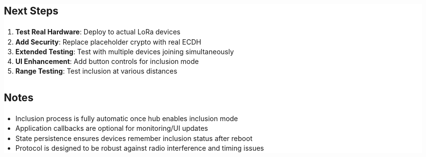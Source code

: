 ## Next Steps

1. **Test Real Hardware**: Deploy to actual LoRa devices
2. **Add Security**: Replace placeholder crypto with real ECDH
3. **Extended Testing**: Test with multiple devices joining simultaneously
4. **UI Enhancement**: Add button controls for inclusion mode
5. **Range Testing**: Test inclusion at various distances

## Notes

- Inclusion process is fully automatic once hub enables inclusion mode
- Application callbacks are optional for monitoring/UI updates
- State persistence ensures devices remember inclusion status after reboot
- Protocol is designed to be robust against radio interference and timing issues
